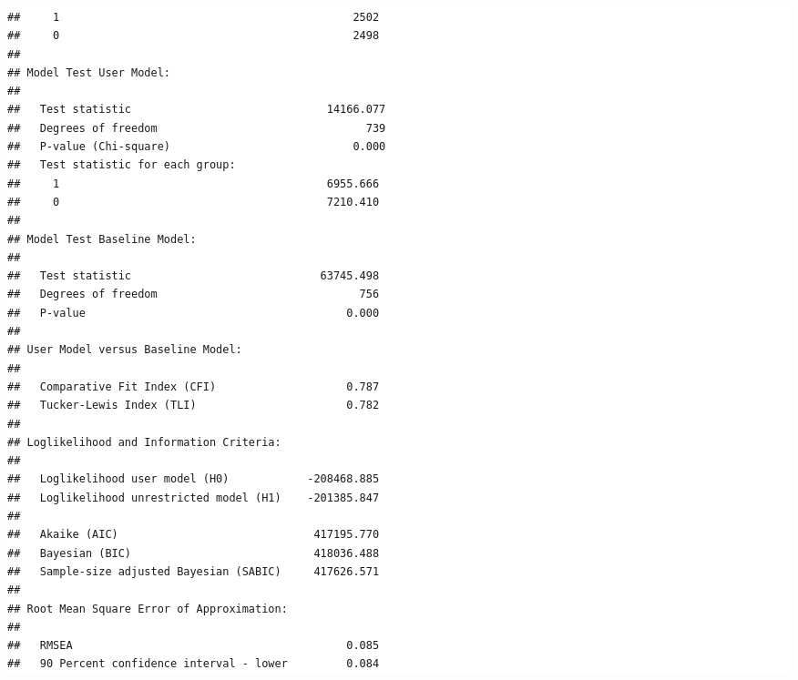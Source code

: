     ##     1                                             2502
    ##     0                                             2498
    ## 
    ## Model Test User Model:
    ##                                                        
    ##   Test statistic                              14166.077
    ##   Degrees of freedom                                739
    ##   P-value (Chi-square)                            0.000
    ##   Test statistic for each group:
    ##     1                                         6955.666
    ##     0                                         7210.410
    ## 
    ## Model Test Baseline Model:
    ## 
    ##   Test statistic                             63745.498
    ##   Degrees of freedom                               756
    ##   P-value                                        0.000
    ## 
    ## User Model versus Baseline Model:
    ## 
    ##   Comparative Fit Index (CFI)                    0.787
    ##   Tucker-Lewis Index (TLI)                       0.782
    ## 
    ## Loglikelihood and Information Criteria:
    ## 
    ##   Loglikelihood user model (H0)            -208468.885
    ##   Loglikelihood unrestricted model (H1)    -201385.847
    ##                                                       
    ##   Akaike (AIC)                              417195.770
    ##   Bayesian (BIC)                            418036.488
    ##   Sample-size adjusted Bayesian (SABIC)     417626.571
    ## 
    ## Root Mean Square Error of Approximation:
    ## 
    ##   RMSEA                                          0.085
    ##   90 Percent confidence interval - lower         0.084